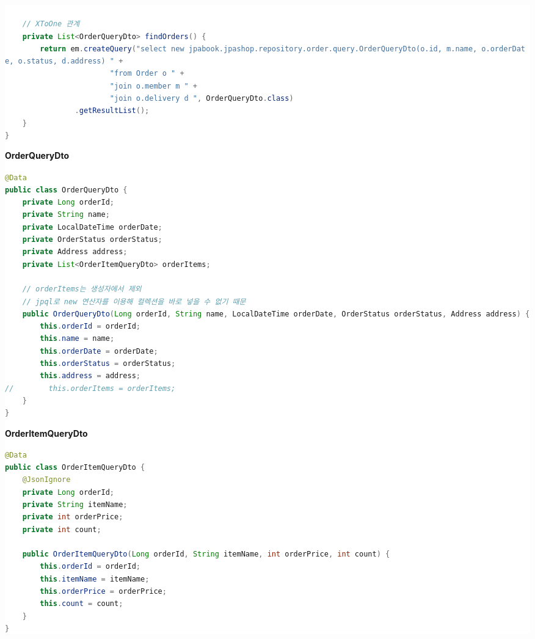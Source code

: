 ```java

    // XToOne 관계
    private List<OrderQueryDto> findOrders() {
        return em.createQuery("select new jpabook.jpashop.repository.order.query.OrderQueryDto(o.id, m.name, o.orderDate, o.status, d.address) " +
                        "from Order o " +
                        "join o.member m " +
                        "join o.delivery d ", OrderQueryDto.class)
                .getResultList();
    }
}
```

**OrderQueryDto**

```java
@Data
public class OrderQueryDto {
    private Long orderId;
    private String name;
    private LocalDateTime orderDate;
    private OrderStatus orderStatus;
    private Address address;
    private List<OrderItemQueryDto> orderItems;

    // orderItems는 생성자에서 제외
    // jpql로 new 연산자를 이용해 컬렉션을 바로 넣을 수 없기 때문
    public OrderQueryDto(Long orderId, String name, LocalDateTime orderDate, OrderStatus orderStatus, Address address) {
        this.orderId = orderId;
        this.name = name;
        this.orderDate = orderDate;
        this.orderStatus = orderStatus;
        this.address = address;
//        this.orderItems = orderItems;
    }
}
```

**OrderItemQueryDto**

```java
@Data
public class OrderItemQueryDto {
    @JsonIgnore
    private Long orderId;
    private String itemName;
    private int orderPrice;
    private int count;

    public OrderItemQueryDto(Long orderId, String itemName, int orderPrice, int count) {
        this.orderId = orderId;
        this.itemName = itemName;
        this.orderPrice = orderPrice;
        this.count = count;
    }
}
```
